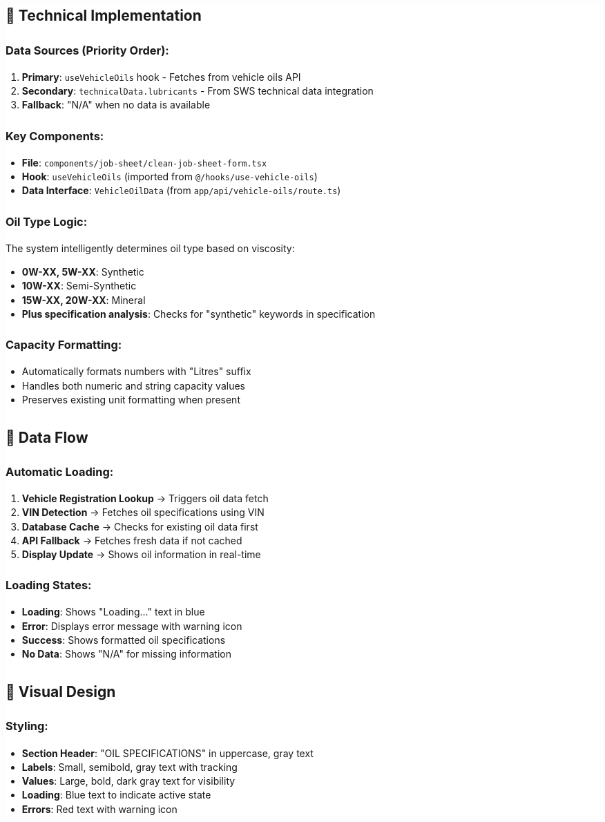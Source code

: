 ## 🔧 Technical Implementation

### Data Sources (Priority Order):
1. **Primary**: `useVehicleOils` hook - Fetches from vehicle oils API
2. **Secondary**: `technicalData.lubricants` - From SWS technical data integration
3. **Fallback**: "N/A" when no data is available

### Key Components:
- **File**: `components/job-sheet/clean-job-sheet-form.tsx`
- **Hook**: `useVehicleOils` (imported from `@/hooks/use-vehicle-oils`)
- **Data Interface**: `VehicleOilData` (from `app/api/vehicle-oils/route.ts`)

### Oil Type Logic:
The system intelligently determines oil type based on viscosity:
- **0W-XX, 5W-XX**: Synthetic
- **10W-XX**: Semi-Synthetic  
- **15W-XX, 20W-XX**: Mineral
- **Plus specification analysis**: Checks for "synthetic" keywords in specification

### Capacity Formatting:
- Automatically formats numbers with "Litres" suffix
- Handles both numeric and string capacity values
- Preserves existing unit formatting when present

## 🔄 Data Flow

### Automatic Loading:
1. **Vehicle Registration Lookup** → Triggers oil data fetch
2. **VIN Detection** → Fetches oil specifications using VIN
3. **Database Cache** → Checks for existing oil data first
4. **API Fallback** → Fetches fresh data if not cached
5. **Display Update** → Shows oil information in real-time

### Loading States:
- **Loading**: Shows "Loading..." text in blue
- **Error**: Displays error message with warning icon
- **Success**: Shows formatted oil specifications
- **No Data**: Shows "N/A" for missing information

## 🎨 Visual Design

### Styling:
- **Section Header**: "OIL SPECIFICATIONS" in uppercase, gray text
- **Labels**: Small, semibold, gray text with tracking
- **Values**: Large, bold, dark gray text for visibility
- **Loading**: Blue text to indicate active state
- **Errors**: Red text with warning icon
